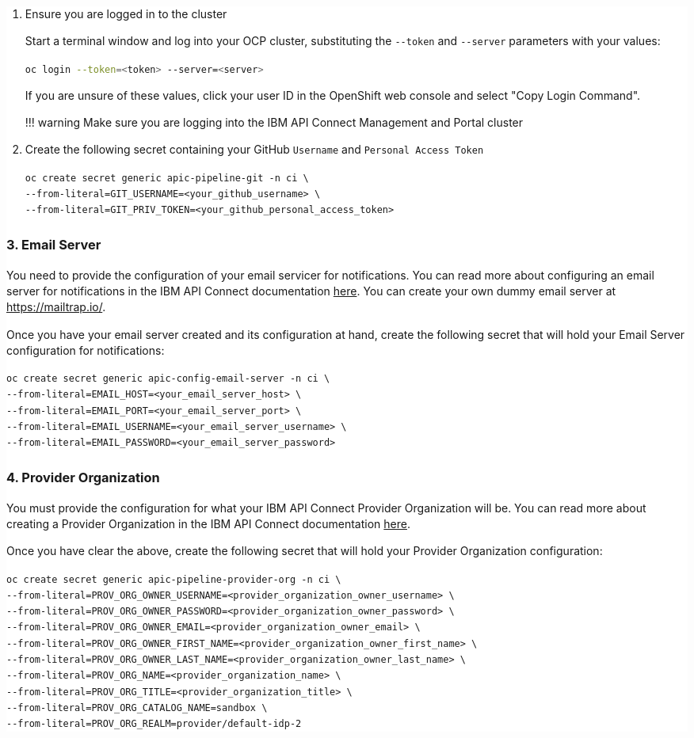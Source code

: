 1. Ensure you are logged in to the cluster

    Start a terminal window and log into your OCP cluster, substituting the `--token` and `--server` parameters with your values:

    ```bash
    oc login --token=<token> --server=<server>
    ```

    If you are unsure of these values, click your user ID in the OpenShift web console and select "Copy Login Command".

    !!! warning
        Make sure you are logging into the IBM API Connect Management and Portal cluster

2. Create the following secret containing your GitHub `Username` and `Personal Access Token`

    ```shell
    oc create secret generic apic-pipeline-git -n ci \
    --from-literal=GIT_USERNAME=<your_github_username> \
    --from-literal=GIT_PRIV_TOKEN=<your_github_personal_access_token>
    ```

### 3. Email Server

You need to provide the configuration of your email servicer for notifications. You can read more about configuring an email server for notifications in the IBM API Connect documentation [here](https://www.ibm.com/docs/en/api-connect/10.0.x?topic=settings-configuring-email-server-notifications). You can create your own dummy email server at <https://mailtrap.io/>.

Once you have your email server created and its configuration at hand, create the following secret that will hold your Email Server configuration for notifications:

```shell
oc create secret generic apic-config-email-server -n ci \
--from-literal=EMAIL_HOST=<your_email_server_host> \
--from-literal=EMAIL_PORT=<your_email_server_port> \
--from-literal=EMAIL_USERNAME=<your_email_server_username> \
--from-literal=EMAIL_PASSWORD=<your_email_server_password>
```

### 4. Provider Organization

You must provide the configuration for what your IBM API Connect Provider Organization will be. You can read more about creating a Provider Organization in the IBM API Connect documentation [here](https://www.ibm.com/docs/en/api-connect/10.0.x?topic=organizations-creating-provider-organization).

Once you have clear the above, create the following secret that will hold your Provider Organization configuration:

```shell
oc create secret generic apic-pipeline-provider-org -n ci \
--from-literal=PROV_ORG_OWNER_USERNAME=<provider_organization_owner_username> \
--from-literal=PROV_ORG_OWNER_PASSWORD=<provider_organization_owner_password> \
--from-literal=PROV_ORG_OWNER_EMAIL=<provider_organization_owner_email> \
--from-literal=PROV_ORG_OWNER_FIRST_NAME=<provider_organization_owner_first_name> \
--from-literal=PROV_ORG_OWNER_LAST_NAME=<provider_organization_owner_last_name> \
--from-literal=PROV_ORG_NAME=<provider_organization_name> \
--from-literal=PROV_ORG_TITLE=<provider_organization_title> \
--from-literal=PROV_ORG_CATALOG_NAME=sandbox \
--from-literal=PROV_ORG_REALM=provider/default-idp-2
```
